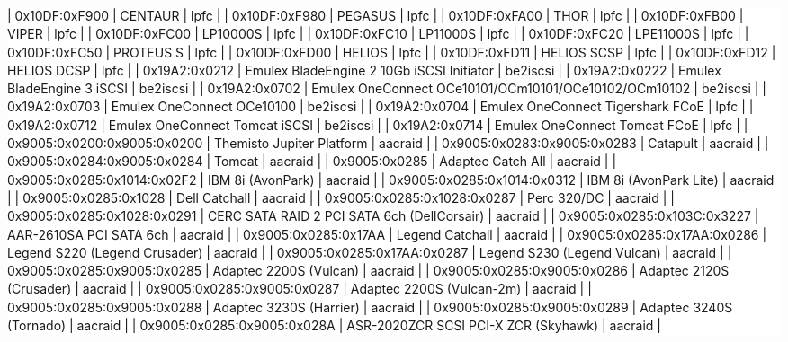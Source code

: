 | 0x10DF:0xF900 | CENTAUR | lpfc |
| 0x10DF:0xF980 | PEGASUS | lpfc |
| 0x10DF:0xFA00 | THOR | lpfc |
| 0x10DF:0xFB00 | VIPER | lpfc |
| 0x10DF:0xFC00 | LP10000S | lpfc |
| 0x10DF:0xFC10 | LP11000S | lpfc |
| 0x10DF:0xFC20 | LPE11000S | lpfc |
| 0x10DF:0xFC50 | PROTEUS S | lpfc |
| 0x10DF:0xFD00 | HELIOS | lpfc |
| 0x10DF:0xFD11 | HELIOS SCSP | lpfc |
| 0x10DF:0xFD12 | HELIOS DCSP | lpfc |
| 0x19A2:0x0212 | Emulex BladeEngine 2 10Gb iSCSI Initiator | be2iscsi |
| 0x19A2:0x0222 | Emulex BladeEngine 3 iSCSI | be2iscsi |
| 0x19A2:0x0702 | Emulex OneConnect OCe10101/OCm10101/OCe10102/OCm10102 | be2iscsi |
| 0x19A2:0x0703 | Emulex OneConnect OCe10100 | be2iscsi |
| 0x19A2:0x0704 | Emulex OneConnect Tigershark FCoE | lpfc |
| 0x19A2:0x0712 | Emulex OneConnect Tomcat iSCSI | be2iscsi |
| 0x19A2:0x0714 | Emulex OneConnect Tomcat FCoE | lpfc |
| 0x9005:0x0200:0x9005:0x0200 | Themisto Jupiter Platform | aacraid |
| 0x9005:0x0283:0x9005:0x0283 | Catapult | aacraid |
| 0x9005:0x0284:0x9005:0x0284 | Tomcat | aacraid |
| 0x9005:0x0285 | Adaptec Catch All | aacraid |
| 0x9005:0x0285:0x1014:0x02F2 | IBM 8i (AvonPark) | aacraid |
| 0x9005:0x0285:0x1014:0x0312 | IBM 8i (AvonPark Lite) | aacraid |
| 0x9005:0x0285:0x1028 | Dell Catchall | aacraid |
| 0x9005:0x0285:0x1028:0x0287 | Perc 320/DC | aacraid |
| 0x9005:0x0285:0x1028:0x0291 | CERC SATA RAID 2 PCI SATA 6ch (DellCorsair) | aacraid |
| 0x9005:0x0285:0x103C:0x3227 | AAR-2610SA PCI SATA 6ch | aacraid |
| 0x9005:0x0285:0x17AA | Legend Catchall | aacraid |
| 0x9005:0x0285:0x17AA:0x0286 | Legend S220 (Legend Crusader) | aacraid |
| 0x9005:0x0285:0x17AA:0x0287 | Legend S230 (Legend Vulcan) | aacraid |
| 0x9005:0x0285:0x9005:0x0285 | Adaptec 2200S (Vulcan) | aacraid |
| 0x9005:0x0285:0x9005:0x0286 | Adaptec 2120S (Crusader) | aacraid |
| 0x9005:0x0285:0x9005:0x0287 | Adaptec 2200S (Vulcan-2m) | aacraid |
| 0x9005:0x0285:0x9005:0x0288 | Adaptec 3230S (Harrier) | aacraid |
| 0x9005:0x0285:0x9005:0x0289 | Adaptec 3240S (Tornado) | aacraid |
| 0x9005:0x0285:0x9005:0x028A | ASR-2020ZCR SCSI PCI-X ZCR (Skyhawk) | aacraid |